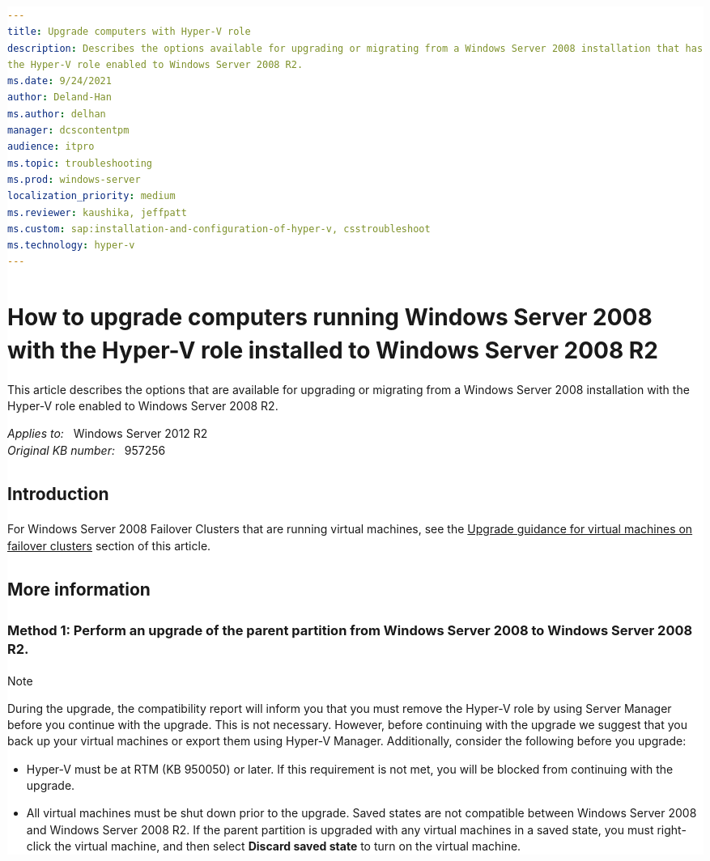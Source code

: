 ```yaml
---
title: Upgrade computers with Hyper-V role
description: Describes the options available for upgrading or migrating from a Windows Server 2008 installation that has the Hyper-V role enabled to Windows Server 2008 R2.
ms.date: 9/24/2021
author: Deland-Han
ms.author: delhan
manager: dcscontentpm
audience: itpro
ms.topic: troubleshooting
ms.prod: windows-server
localization_priority: medium
ms.reviewer: kaushika, jeffpatt
ms.custom: sap:installation-and-configuration-of-hyper-v, csstroubleshoot
ms.technology: hyper-v
---
```

# How to upgrade computers running Windows Server 2008 with the Hyper-V role installed to Windows Server 2008 R2

This article describes the options that are available for upgrading or migrating from a Windows Server 2008 installation with the Hyper-V role enabled to Windows Server 2008 R2.

_Applies to:_ &nbsp; Windows Server 2012 R2  
_Original KB number:_ &nbsp; 957256

## Introduction

For Windows Server 2008 Failover Clusters that are running virtual machines, see the [Upgrade guidance for virtual machines on failover clusters](#upgrade-guidance-for-virtual-machines-on-failover-clusters) section of this article.

## More information

### Method 1: Perform an upgrade of the parent partition from Windows Server 2008 to Windows Server 2008 R2.

> [!NOTE]
> During the upgrade, the compatibility report will inform you that you must remove the Hyper-V role by using Server Manager before you continue with the upgrade. This is not necessary. However, before continuing with the upgrade we suggest that you back up your virtual machines or export them using Hyper-V Manager. Additionally, consider the following before you upgrade:

- Hyper-V must be at RTM (KB 950050) or later. If this requirement is not met, you will be blocked from continuing with the upgrade.

- All virtual machines must be shut down prior to the upgrade. Saved states are not compatible between Windows Server 2008 and Windows Server 2008 R2. If the parent partition is upgraded with any virtual machines in a saved state, you must right-click the virtual machine, and then select **Discard saved state** to turn on the virtual machine.
